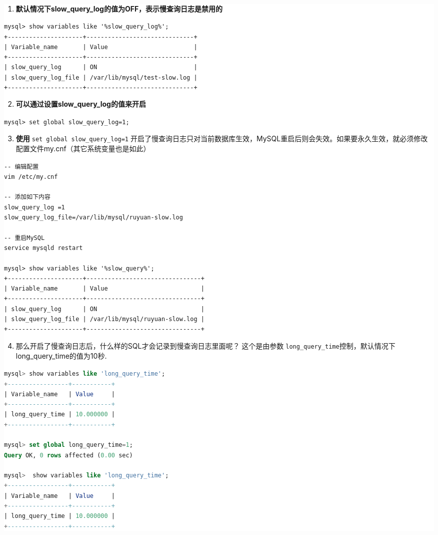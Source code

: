 1. **默认情况下slow_query_log的值为OFF，表示慢查询日志是禁用的**

```
mysql> show variables like '%slow_query_log%';
+---------------------+------------------------------+
| Variable_name       | Value                        |
+---------------------+------------------------------+
| slow_query_log      | ON                           |
| slow_query_log_file | /var/lib/mysql/test-slow.log |
+---------------------+------------------------------+
```

2. **可以通过设置slow_query_log的值来开启**

```
mysql> set global slow_query_log=1;
```

3. **使用** `set global slow_query_log=1`  开启了慢查询日志只对当前数据库生效，MySQL重启后则会失效。如果要永久生效，就必须修改配置文件my.cnf（其它系统变量也是如此）

```
-- 编辑配置
vim /etc/my.cnf

-- 添加如下内容
slow_query_log =1
slow_query_log_file=/var/lib/mysql/ruyuan-slow.log

-- 重启MySQL
service mysqld restart

mysql> show variables like '%slow_query%';
+---------------------+--------------------------------+
| Variable_name       | Value                          |
+---------------------+--------------------------------+
| slow_query_log      | ON                             |
| slow_query_log_file | /var/lib/mysql/ruyuan-slow.log |
+---------------------+--------------------------------+
```

4. 那么开启了慢查询日志后，什么样的SQL才会记录到慢查询日志里面呢？ 这个是由参数 `long_query_time`控制，默认情况下long_query_time的值为10秒.

```sql
mysql> show variables like 'long_query_time';
+-----------------+-----------+
| Variable_name   | Value     |
+-----------------+-----------+
| long_query_time | 10.000000 |
+-----------------+-----------+

mysql> set global long_query_time=1;
Query OK, 0 rows affected (0.00 sec)

mysql>  show variables like 'long_query_time';
+-----------------+-----------+
| Variable_name   | Value     |
+-----------------+-----------+
| long_query_time | 10.000000 |
+-----------------+-----------+
```
